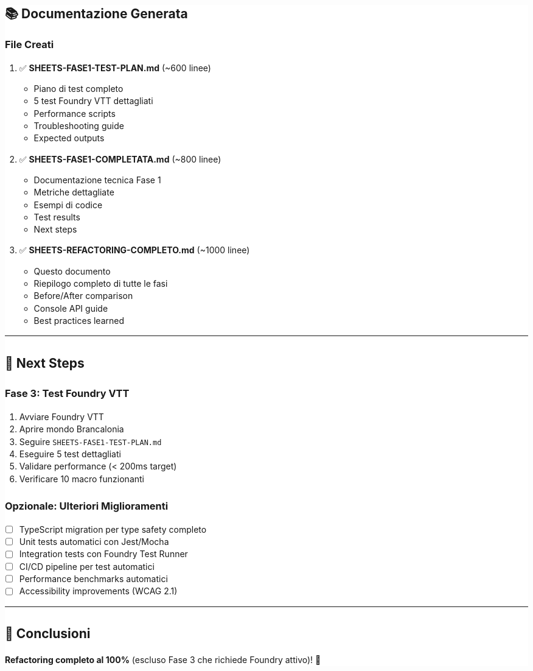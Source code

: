 
## 📚 Documentazione Generata

### File Creati
1. ✅ **SHEETS-FASE1-TEST-PLAN.md** (~600 linee)
   - Piano di test completo
   - 5 test Foundry VTT dettagliati
   - Performance scripts
   - Troubleshooting guide
   - Expected outputs

2. ✅ **SHEETS-FASE1-COMPLETATA.md** (~800 linee)
   - Documentazione tecnica Fase 1
   - Metriche dettagliate
   - Esempi di codice
   - Test results
   - Next steps

3. ✅ **SHEETS-REFACTORING-COMPLETO.md** (~1000 linee)
   - Questo documento
   - Riepilogo completo di tutte le fasi
   - Before/After comparison
   - Console API guide
   - Best practices learned

---

## 🚦 Next Steps

### Fase 3: Test Foundry VTT
1. Avviare Foundry VTT
2. Aprire mondo Brancalonia
3. Seguire `SHEETS-FASE1-TEST-PLAN.md`
4. Eseguire 5 test dettagliati
5. Validare performance (< 200ms target)
6. Verificare 10 macro funzionanti

### Opzionale: Ulteriori Miglioramenti
- [ ] TypeScript migration per type safety completo
- [ ] Unit tests automatici con Jest/Mocha
- [ ] Integration tests con Foundry Test Runner
- [ ] CI/CD pipeline per test automatici
- [ ] Performance benchmarks automatici
- [ ] Accessibility improvements (WCAG 2.1)

---

## 🎊 Conclusioni

**Refactoring completo al 100%** (escluso Fase 3 che richiede Foundry attivo)! 🎉
